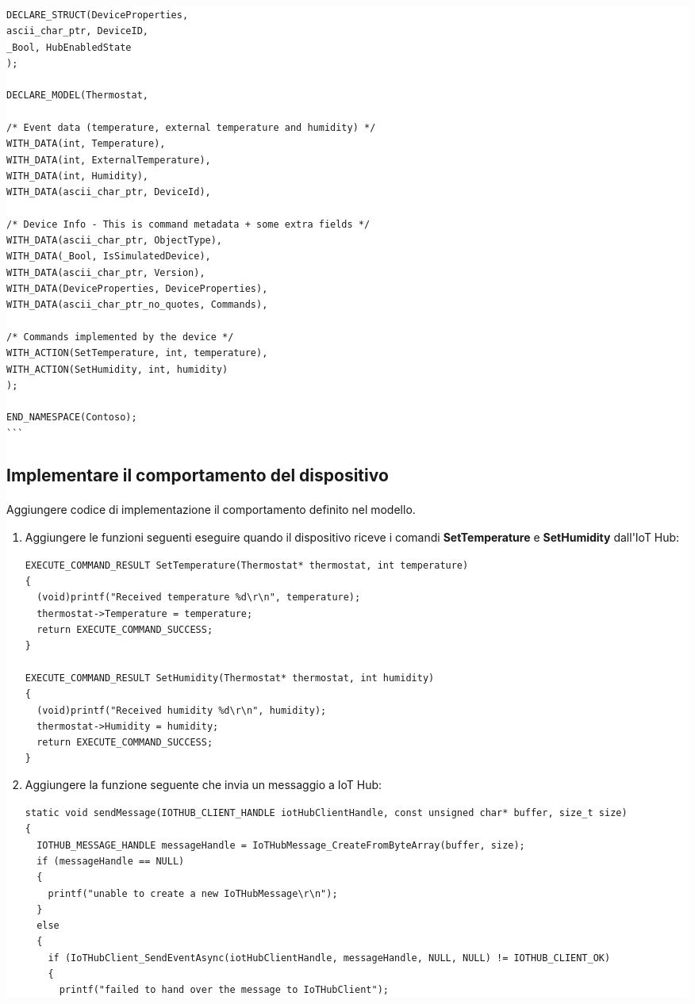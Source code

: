     DECLARE_STRUCT(DeviceProperties,
    ascii_char_ptr, DeviceID,
    _Bool, HubEnabledState
    );

    DECLARE_MODEL(Thermostat,

    /* Event data (temperature, external temperature and humidity) */
    WITH_DATA(int, Temperature),
    WITH_DATA(int, ExternalTemperature),
    WITH_DATA(int, Humidity),
    WITH_DATA(ascii_char_ptr, DeviceId),

    /* Device Info - This is command metadata + some extra fields */
    WITH_DATA(ascii_char_ptr, ObjectType),
    WITH_DATA(_Bool, IsSimulatedDevice),
    WITH_DATA(ascii_char_ptr, Version),
    WITH_DATA(DeviceProperties, DeviceProperties),
    WITH_DATA(ascii_char_ptr_no_quotes, Commands),

    /* Commands implemented by the device */
    WITH_ACTION(SetTemperature, int, temperature),
    WITH_ACTION(SetHumidity, int, humidity)
    );

    END_NAMESPACE(Contoso);
    ```

## <a name="implement-the-behavior-of-the-device"></a>Implementare il comportamento del dispositivo

Aggiungere codice di implementazione il comportamento definito nel modello.

1. Aggiungere le funzioni seguenti eseguire quando il dispositivo riceve i comandi **SetTemperature** e **SetHumidity** dall'IoT Hub:

    ```
    EXECUTE_COMMAND_RESULT SetTemperature(Thermostat* thermostat, int temperature)
    {
      (void)printf("Received temperature %d\r\n", temperature);
      thermostat->Temperature = temperature;
      return EXECUTE_COMMAND_SUCCESS;
    }

    EXECUTE_COMMAND_RESULT SetHumidity(Thermostat* thermostat, int humidity)
    {
      (void)printf("Received humidity %d\r\n", humidity);
      thermostat->Humidity = humidity;
      return EXECUTE_COMMAND_SUCCESS;
    }
    ```

2. Aggiungere la funzione seguente che invia un messaggio a IoT Hub:

    ```
    static void sendMessage(IOTHUB_CLIENT_HANDLE iotHubClientHandle, const unsigned char* buffer, size_t size)
    {
      IOTHUB_MESSAGE_HANDLE messageHandle = IoTHubMessage_CreateFromByteArray(buffer, size);
      if (messageHandle == NULL)
      {
        printf("unable to create a new IoTHubMessage\r\n");
      }
      else
      {
        if (IoTHubClient_SendEventAsync(iotHubClientHandle, messageHandle, NULL, NULL) != IOTHUB_CLIENT_OK)
        {
          printf("failed to hand over the message to IoTHubClient");